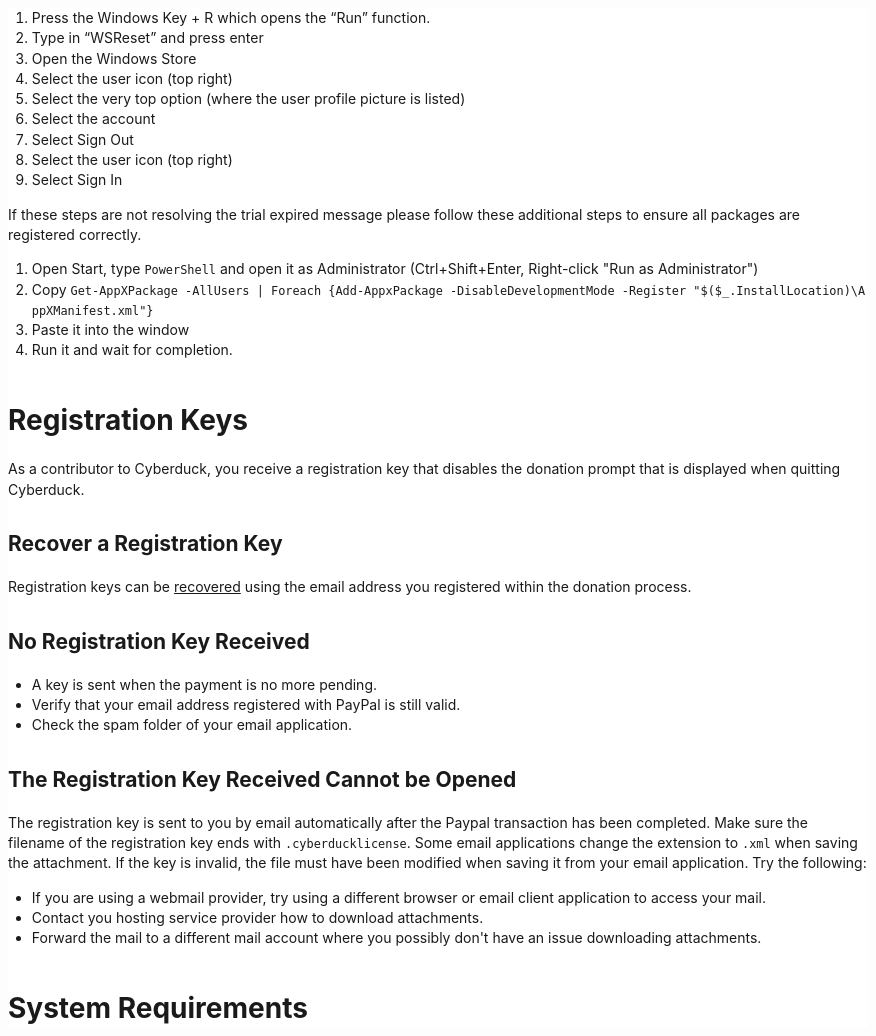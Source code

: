 1. Press the Windows Key + R which opens the “Run” function.
2. Type in “WSReset” and press enter
3. Open the Windows Store
4. Select the user icon (top right)
5. Select the very top option (where the user profile picture is listed)
6. Select the account
7. Select Sign Out
8. Select the user icon (top right)
9. Select Sign In

If these steps are not resolving the trial expired message please follow these additional steps to ensure all packages are registered correctly.

1. Open Start, type `PowerShell` and open it as Administrator (Ctrl+Shift+Enter, Right-click "Run as Administrator")
2. Copy `Get-AppXPackage -AllUsers | Foreach {Add-AppxPackage -DisableDevelopmentMode -Register "$($_.InstallLocation)\AppXManifest.xml"}`
3. Paste it into the window
4. Run it and wait for completion.

# Registration Keys

As a contributor to Cyberduck, you receive a registration key that disables the donation prompt that is displayed when quitting Cyberduck.

## Recover a Registration Key

Registration keys can be [recovered](https://cyberduck.io/help#recover) using the email address you registered within the donation process.

## No Registration Key Received

- A key is sent when the payment is no more pending.
- Verify that your email address registered with PayPal is still valid.
- Check the spam folder of your email application.

## The Registration Key Received Cannot be Opened

The registration key is sent to you by email automatically after the Paypal transaction has been completed. Make sure the filename of the registration key ends with `.cyberducklicense`. Some email applications change the extension to `.xml` when saving the attachment. If the key is invalid, the file must have been modified when saving it from your email application. Try the following:

- If you are using a webmail provider, try using a different browser or email client application to access your mail.
- Contact you hosting service provider how to download attachments.
- Forward the mail to a different mail account where you possibly don't have an issue downloading attachments.

# System Requirements
